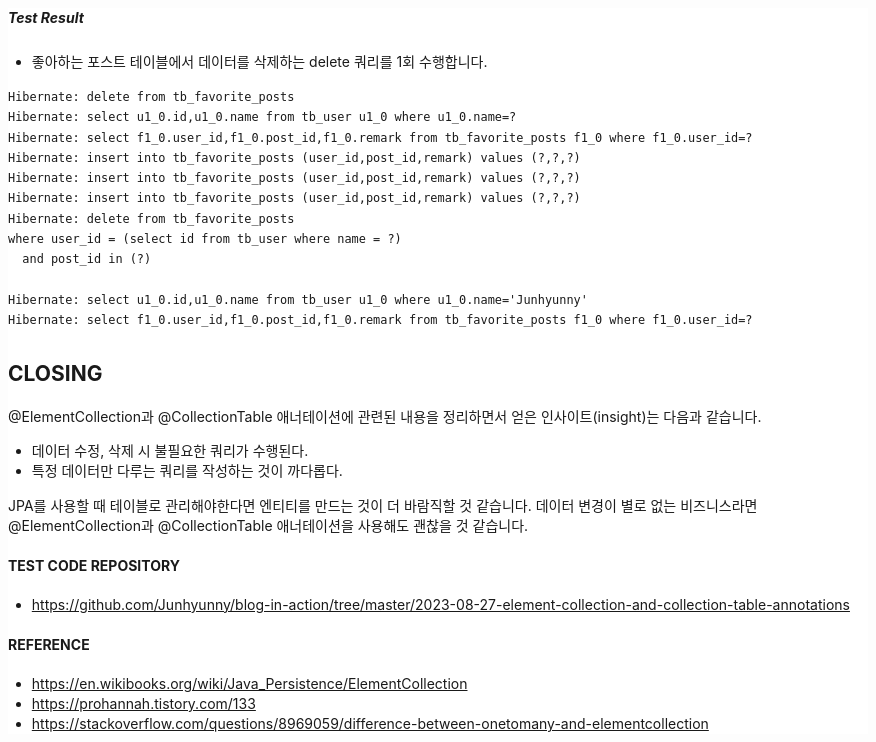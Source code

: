 ##### Test Result

* 좋아하는 포스트 테이블에서 데이터를 삭제하는 delete 쿼리를 1회 수행합니다.

```
Hibernate: delete from tb_favorite_posts
Hibernate: select u1_0.id,u1_0.name from tb_user u1_0 where u1_0.name=?
Hibernate: select f1_0.user_id,f1_0.post_id,f1_0.remark from tb_favorite_posts f1_0 where f1_0.user_id=?
Hibernate: insert into tb_favorite_posts (user_id,post_id,remark) values (?,?,?)
Hibernate: insert into tb_favorite_posts (user_id,post_id,remark) values (?,?,?)
Hibernate: insert into tb_favorite_posts (user_id,post_id,remark) values (?,?,?)
Hibernate: delete from tb_favorite_posts
where user_id = (select id from tb_user where name = ?)
  and post_id in (?)

Hibernate: select u1_0.id,u1_0.name from tb_user u1_0 where u1_0.name='Junhyunny'
Hibernate: select f1_0.user_id,f1_0.post_id,f1_0.remark from tb_favorite_posts f1_0 where f1_0.user_id=?
```

## CLOSING

@ElementCollection과 @CollectionTable 애너테이션에 관련된 내용을 정리하면서 얻은 인사이트(insight)는 다음과 같습니다. 

* 데이터 수정, 삭제 시 불필요한 쿼리가 수행된다. 
* 특정 데이터만 다루는 쿼리를 작성하는 것이 까다롭다. 

JPA를 사용할 때 테이블로 관리해야한다면 엔티티를 만드는 것이 더 바람직할 것 같습니다. 
데이터 변경이 별로 없는 비즈니스라면 @ElementCollection과 @CollectionTable 애너테이션을 사용해도 괜찮을 것 같습니다.

#### TEST CODE REPOSITORY

* <https://github.com/Junhyunny/blog-in-action/tree/master/2023-08-27-element-collection-and-collection-table-annotations>

#### REFERENCE

* <https://en.wikibooks.org/wiki/Java_Persistence/ElementCollection>
* <https://prohannah.tistory.com/133>
* <https://stackoverflow.com/questions/8969059/difference-between-onetomany-and-elementcollection>
